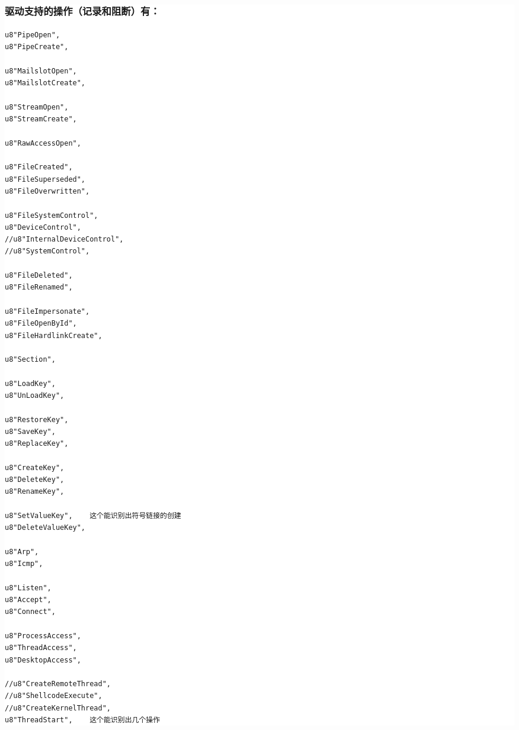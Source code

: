### 驱动支持的操作（记录和阻断）有：

    u8"PipeOpen",
    u8"PipeCreate",

    u8"MailslotOpen",
    u8"MailslotCreate",

    u8"StreamOpen",
    u8"StreamCreate",

    u8"RawAccessOpen",

    u8"FileCreated",
    u8"FileSuperseded",
    u8"FileOverwritten",

    u8"FileSystemControl",
    u8"DeviceControl",
    //u8"InternalDeviceControl",
    //u8"SystemControl",

    u8"FileDeleted",
    u8"FileRenamed",

    u8"FileImpersonate",
    u8"FileOpenById",
    u8"FileHardlinkCreate",

    u8"Section",

    u8"LoadKey",
    u8"UnLoadKey",

    u8"RestoreKey",
    u8"SaveKey",
    u8"ReplaceKey",

    u8"CreateKey",
    u8"DeleteKey",
    u8"RenameKey",

    u8"SetValueKey",    这个能识别出符号链接的创建
    u8"DeleteValueKey",

    u8"Arp",
    u8"Icmp",

    u8"Listen",
    u8"Accept",
    u8"Connect",

    u8"ProcessAccess",
    u8"ThreadAccess",
    u8"DesktopAccess",

    //u8"CreateRemoteThread",
    //u8"ShellcodeExecute",
    //u8"CreateKernelThread",
    u8"ThreadStart",    这个能识别出几个操作
